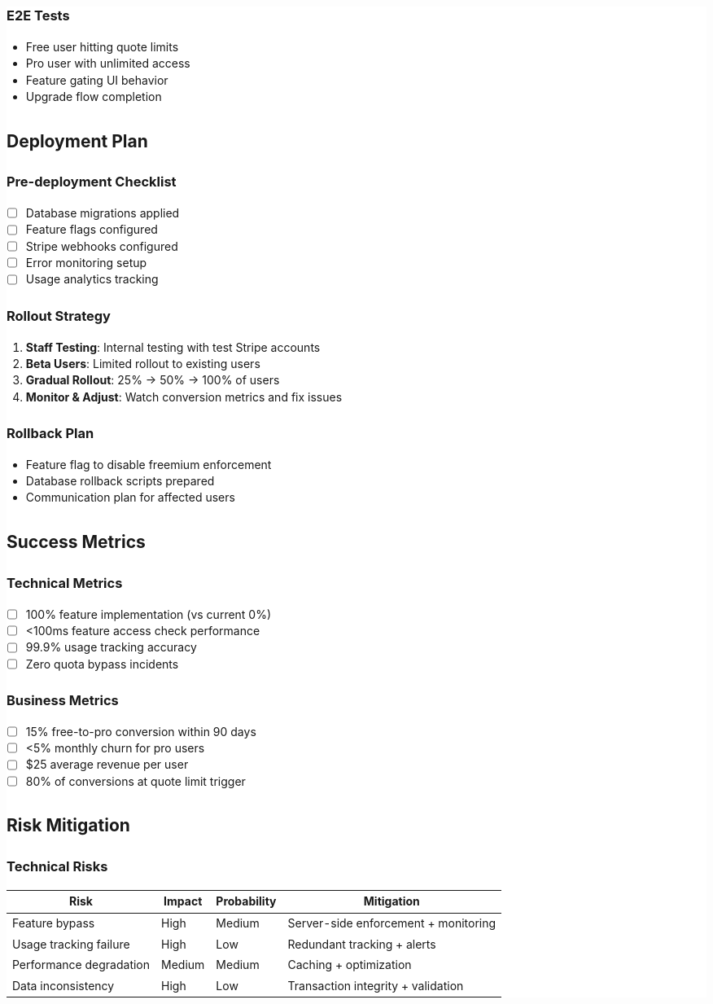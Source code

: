 ### E2E Tests
- Free user hitting quote limits
- Pro user with unlimited access
- Feature gating UI behavior
- Upgrade flow completion

## Deployment Plan

### Pre-deployment Checklist
- [ ] Database migrations applied
- [ ] Feature flags configured
- [ ] Stripe webhooks configured
- [ ] Error monitoring setup
- [ ] Usage analytics tracking

### Rollout Strategy
1. **Staff Testing**: Internal testing with test Stripe accounts
2. **Beta Users**: Limited rollout to existing users
3. **Gradual Rollout**: 25% → 50% → 100% of users
4. **Monitor & Adjust**: Watch conversion metrics and fix issues

### Rollback Plan
- Feature flag to disable freemium enforcement
- Database rollback scripts prepared
- Communication plan for affected users

## Success Metrics

### Technical Metrics
- [ ] 100% feature implementation (vs current 0%)
- [ ] <100ms feature access check performance
- [ ] 99.9% usage tracking accuracy
- [ ] Zero quota bypass incidents

### Business Metrics
- [ ] 15% free-to-pro conversion within 90 days
- [ ] <5% monthly churn for pro users
- [ ] $25 average revenue per user
- [ ] 80% of conversions at quote limit trigger

## Risk Mitigation

### Technical Risks
| Risk | Impact | Probability | Mitigation |
|------|--------|-------------|------------|
| Feature bypass | High | Medium | Server-side enforcement + monitoring |
| Usage tracking failure | High | Low | Redundant tracking + alerts |
| Performance degradation | Medium | Medium | Caching + optimization |
| Data inconsistency | High | Low | Transaction integrity + validation |
